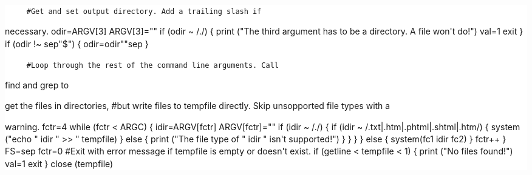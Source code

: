         #Get and set output directory. Add a trailing slash if
necessary.
         odir=ARGV[3]
         ARGV[3]=""
         if (odir ~ /./)
                 {
                 print ("The third argument has to be a directory. A
file won't do!")
                 val=1
                 exit
                 }
         if (odir !~ sep"$")
                 {
                 odir=odir""sep
                 }

         #Loop through the rest of the command line arguments. Call
find and grep to

get the files in
directories,
         #but write files to tempfile directly. Skip unsopported file
types with a

warning.
         fctr=4
         while (fctr &lt; ARGC)
                 {
                 idir=ARGV[fctr]
                 ARGV[fctr]=""
                 if (idir ~ /./)
                         {
                         if (idir ~
/.txt|.htm|.phtml|.shtml|.htm/)
                                 {
                                 system ("echo " idir " &gt;&gt; "
tempfile)
                                 }
                         else
                                 {
                                 print ("The file type of " idir "
isn't supported!")
                                 }
                         }
                                 }
                         }
                 else
                         {
                         system(fc1 idir fc2)
                         }
                 fctr++
                 }
         FS=sep
         fctr=0
         #Exit with error message if tempfile is empty or doesn't
exist.
         if (getline &lt; tempfile &lt; 1)
                 {
                 print ("No files found!")
                 val=1
                 exit
                 }
         close (tempfile)
